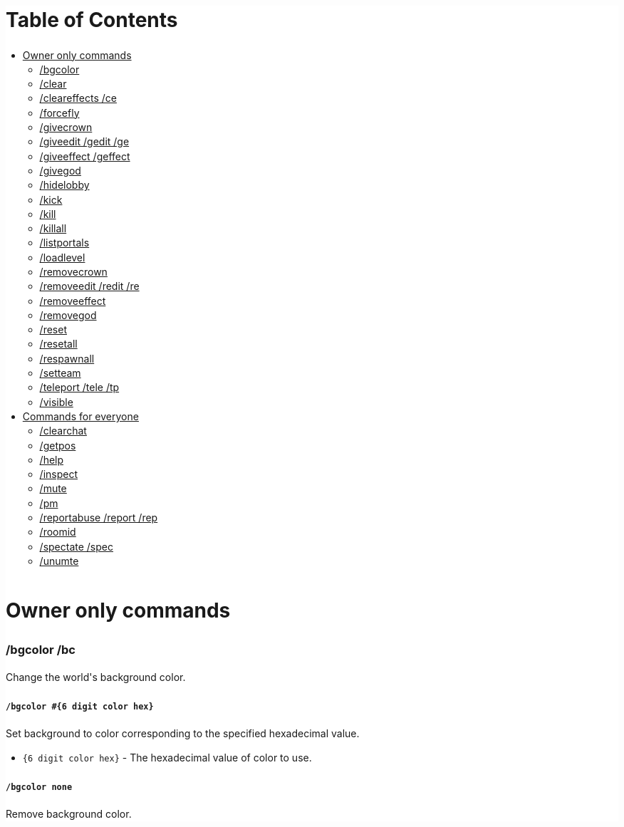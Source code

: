 # Table of Contents
- [Owner only commands](#commands-owner)
  - [/bgcolor](#command-bgcolor)
  - [/clear](#command-clear)
  - [/cleareffects /ce](#command-cleareffects)
  - [/forcefly](#command-forcefly)
  - [/givecrown](#command-givecrown)
  - [/giveedit /gedit /ge](#command-giveedit)
  - [/giveeffect /geffect](#command-giveeffect)
  - [/givegod](#command-givegod)
  - [/hidelobby](#command-hidelobby)
  - [/kick](#command-kick)
  - [/kill](#command-kill)
  - [/killall](#command-killall)
  - [/listportals](#command-listportals)
  - [/loadlevel](#command-loadlevel)
  - [/removecrown](#command-removecrown)
  - [/removeedit /redit /re](#command-removeedit)
  - [/removeeffect](#command-removeeffect)
  - [/removegod](#command-removegod)
  - [/reset](#command-reset)
  - [/resetall](#command-resetall)
  - [/respawnall](#command-respawnall)
  - [/setteam](#command-setteam)
  - [/teleport /tele /tp](#command-teleport)
  - [/visible](#command-visible)
- [Commands for everyone](#commands-everyone)
  - [/clearchat](#command-clearchat)
  - [/getpos](#command-getpos)
  - [/help](#command-help)
  - [/inspect](#command-inspect)
  - [/mute](#command-mute)
  - [/pm](#command-pm)
  - [/reportabuse /report /rep](#command-reportabuse)
  - [/roomid](#command-roomid)
  - [/spectate /spec](#command-spectate)
  - [/unumte](#command-unmute)

# <a id="commands-owner">Owner only commands</a>

### <a id="command-bgcolor">/bgcolor /bc</a>
Change the world's background color.

#### `/bgcolor #{6 digit color hex}`
Set background to color corresponding to the specified hexadecimal value.
- `{6 digit color hex}` - The hexadecimal value of color to use.

#### `/bgcolor none`
Remove background color. 
